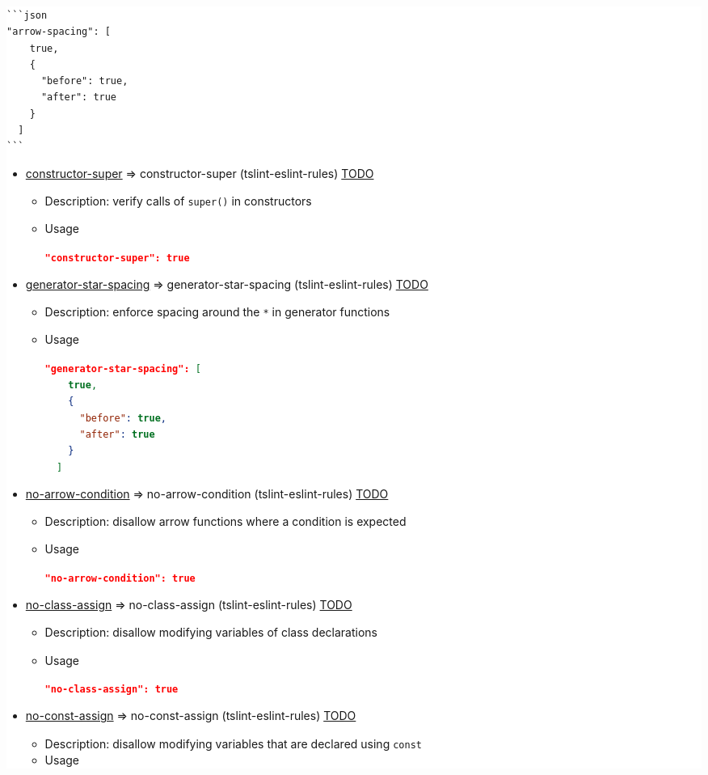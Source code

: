    ```json
    "arrow-spacing": [
        true,
        {
          "before": true,
          "after": true
        }
      ]
    ```
    
* [constructor-super](http://eslint.org/docs/rules/constructor-super) => constructor-super (tslint-eslint-rules) [TODO]()
  * Description: verify calls of `super()` in constructors
  * Usage

    ```json
    "constructor-super": true
    ```
    
* [generator-star-spacing](http://eslint.org/docs/rules/generator-star-spacing) => generator-star-spacing (tslint-eslint-rules) [TODO]()
  * Description: enforce spacing around the `*` in generator functions
  * Usage

    ```json
    "generator-star-spacing": [
        true,
        {
          "before": true,
          "after": true
        }
      ]
    ```
    
* [no-arrow-condition](http://eslint.org/docs/rules/no-arrow-condition) => no-arrow-condition (tslint-eslint-rules) [TODO]()
  * Description: disallow arrow functions where a condition is expected
  * Usage

    ```json
    "no-arrow-condition": true
    ```
    
* [no-class-assign](http://eslint.org/docs/rules/no-class-assign) => no-class-assign (tslint-eslint-rules) [TODO]()
  * Description: disallow modifying variables of class declarations
  * Usage

    ```json
    "no-class-assign": true
    ```
    
* [no-const-assign](http://eslint.org/docs/rules/no-const-assign) => no-const-assign (tslint-eslint-rules) [TODO]()
  * Description: disallow modifying variables that are declared using `const`
  * Usage
